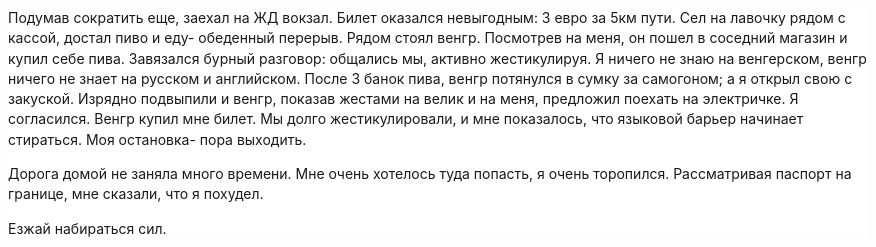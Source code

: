 Подумав сократить еще, заехал на ЖД вокзал. Билет оказался невыгодным: 3 евро за 5км пути. Сел на лавочку рядом с кассой, достал пиво и еду- обеденный перерыв. Рядом стоял венгр. Посмотрев на меня, он пошел в соседний магазин и купил себе пива. Завязался бурный разговор: общались мы, активно жестикулируя. Я ничего не знаю на венгерском, венгр ничего не знает на русском и английском. После 3 банок пива, венгр потянулся в сумку за самогоном; а я открыл свою с закуской. Изрядно подвыпили и венгр, показав жестами на велик и на меня, предложил поехать на электричке. Я согласился. Венгр купил мне билет. Мы долго жестикулировали, и мне показалось, что языковой барьер начинает стираться. Моя остановка- пора выходить.

Дорога домой не заняла много времени. Мне очень хотелось туда попасть, я очень торопился. Рассматривая паспорт на границе, мне сказали, что я похудел.

Езжай набираться сил.